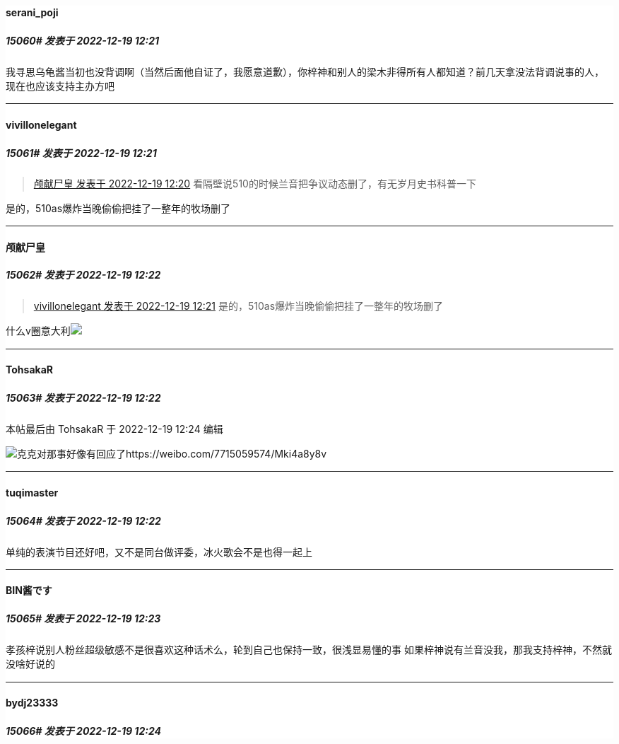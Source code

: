 ####  serani_poji  
##### 15060#       发表于 2022-12-19 12:21

我寻思乌龟酱当初也没背调啊（当然后面他自证了，我愿意道歉），你梓神和别人的梁木非得所有人都知道？前几天拿没法背调说事的人，现在也应该支持主办方吧



*****

####  vivillonelegant  
##### 15061#       发表于 2022-12-19 12:21

<blockquote><a href="httphttps://bbs.saraba1st.com/2b/forum.php?mod=redirect&amp;goto=findpost&amp;pid=59006498&amp;ptid=2108937" target="_blank">颅献尸皇 发表于 2022-12-19 12:20</a>
看隔壁说510的时候兰音把争议动态删了，有无岁月史书科普一下</blockquote>
是的，510as爆炸当晚偷偷把挂了一整年的牧场删了

*****

####  颅献尸皇  
##### 15062#       发表于 2022-12-19 12:22

<blockquote><a href="httphttps://bbs.saraba1st.com/2b/forum.php?mod=redirect&amp;goto=findpost&amp;pid=59006510&amp;ptid=2108937" target="_blank">vivillonelegant 发表于 2022-12-19 12:21</a>
是的，510as爆炸当晚偷偷把挂了一整年的牧场删了</blockquote>
什么v圈意大利<img src="https://static.saraba1st.com/image/smiley/face2017/067.png" referrerpolicy="no-referrer">

*****

####  TohsakaR  
##### 15063#       发表于 2022-12-19 12:22

 本帖最后由 TohsakaR 于 2022-12-19 12:24 编辑 

<img src="https://static.saraba1st.com/image/smiley/face2017/009.gif" referrerpolicy="no-referrer">克克对那事好像有回应了https://weibo.com/7715059574/Mki4a8y8v

*****

####  tuqimaster  
##### 15064#       发表于 2022-12-19 12:22

单纯的表演节目还好吧，又不是同台做评委，冰火歌会不是也得一起上

*****

####  BIN酱です  
##### 15065#       发表于 2022-12-19 12:23

孝孩梓说别人粉丝超级敏感不是很喜欢这种话术么，轮到自己也保持一致，很浅显易懂的事
如果梓神说有兰音没我，那我支持梓神，不然就没啥好说的

*****

####  bydj23333  
##### 15066#       发表于 2022-12-19 12:24
